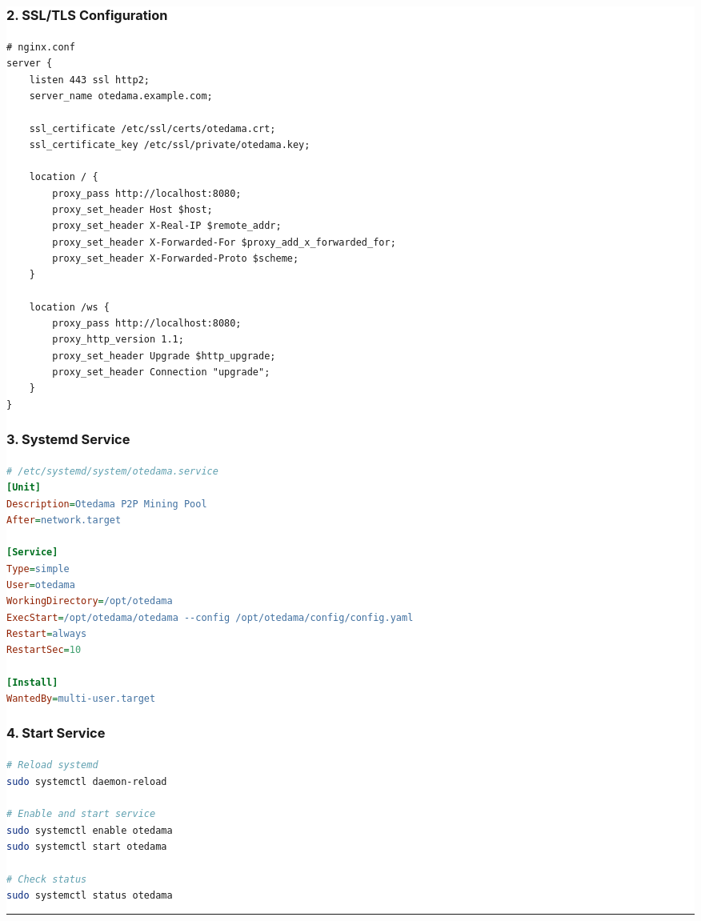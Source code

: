 ### 2. SSL/TLS Configuration
```nginx
# nginx.conf
server {
    listen 443 ssl http2;
    server_name otedama.example.com;

    ssl_certificate /etc/ssl/certs/otedama.crt;
    ssl_certificate_key /etc/ssl/private/otedama.key;

    location / {
        proxy_pass http://localhost:8080;
        proxy_set_header Host $host;
        proxy_set_header X-Real-IP $remote_addr;
        proxy_set_header X-Forwarded-For $proxy_add_x_forwarded_for;
        proxy_set_header X-Forwarded-Proto $scheme;
    }

    location /ws {
        proxy_pass http://localhost:8080;
        proxy_http_version 1.1;
        proxy_set_header Upgrade $http_upgrade;
        proxy_set_header Connection "upgrade";
    }
}
```

### 3. Systemd Service
```ini
# /etc/systemd/system/otedama.service
[Unit]
Description=Otedama P2P Mining Pool
After=network.target

[Service]
Type=simple
User=otedama
WorkingDirectory=/opt/otedama
ExecStart=/opt/otedama/otedama --config /opt/otedama/config/config.yaml
Restart=always
RestartSec=10

[Install]
WantedBy=multi-user.target
```

### 4. Start Service
```bash
# Reload systemd
sudo systemctl daemon-reload

# Enable and start service
sudo systemctl enable otedama
sudo systemctl start otedama

# Check status
sudo systemctl status otedama
```

---